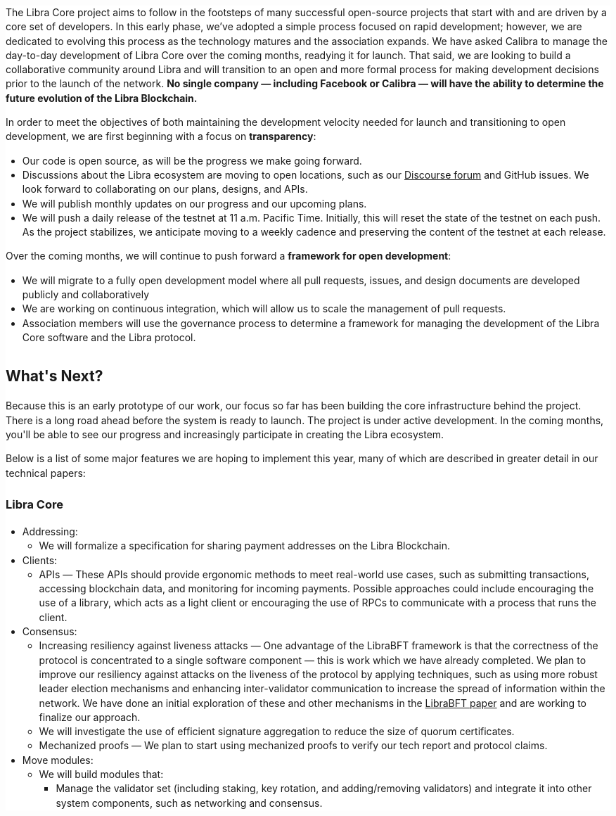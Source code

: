 The Libra Core project aims to follow in the footsteps of many successful open-source projects that start with and are driven by a core set of developers. In this early phase, we’ve adopted a simple process focused on rapid development; however, we are dedicated to evolving this process as the technology matures and the association expands. We have asked Calibra to manage the day-to-day development of Libra Core over the coming months, readying it for launch. That said, we are looking to build a collaborative community around Libra and will transition to an open and more formal process for making development decisions prior to the launch of the network. **No single company — including Facebook or Calibra — will have the ability to determine the future evolution of the Libra Blockchain.**

In order to meet the objectives of both maintaining the development velocity needed for launch and transitioning to open development, we are first beginning with a focus on **transparency**:

* Our code is open source, as will be the progress we make going forward.
* Discussions about the Libra ecosystem are moving to open locations, such as our [Discourse forum](https://libra.trydiscourse.com/) and GitHub issues. We look forward to collaborating on our plans, designs, and APIs.
* We will publish monthly updates on our progress and our upcoming plans.
* We will push a daily release of the testnet at 11 a.m. Pacific Time. Initially, this will reset the state of the testnet on each push. As the project stabilizes, we anticipate moving to a weekly cadence and preserving the content of the testnet at each release.

Over the coming months, we will continue to push forward a **framework for open development**:

* We will migrate to a fully open development model where all pull requests, issues, and design documents are developed publicly and collaboratively
* We are working on continuous integration, which will allow us to scale the management of pull requests.
* Association members will use the governance process to determine a framework for managing the development of the Libra Core software and the Libra protocol.

## **What's Next?**

Because this is an early prototype of our work, our focus so far has been building the core infrastructure behind the project. There is a long road ahead before the system is ready to launch. The project is under active development. In the coming months, you'll be able to see our progress and increasingly participate in creating the Libra ecosystem.

Below is a list of some major features we are hoping to implement this year, many of which are described in greater detail in our technical papers: 

### Libra Core

* Addressing:
    * We will formalize a specification for sharing payment addresses on the Libra Blockchain.
* Clients:
    * APIs — These APIs should provide ergonomic methods to meet real-world use cases, such as submitting transactions, accessing blockchain data, and monitoring for incoming payments. Possible approaches could include encouraging the use of a library, which acts as a light client or encouraging the use of RPCs to communicate with a process that runs the client.
* Consensus:
    * Increasing resiliency against liveness attacks — One advantage of the LibraBFT framework is that the correctness of the protocol is concentrated to a single software component — this is work which we have already completed. We plan to improve our resiliency against attacks on the liveness of the protocol by applying techniques, such as using more robust leader election mechanisms and enhancing inter-validator communication to increase the spread of information within the network. We have done an initial exploration of these and other mechanisms in the [LibraBFT paper](https://developers.libra.org/docs/state-machine-replication-paper) and are working to finalize our approach.
    * We will investigate the use of efficient signature aggregation to reduce the size of quorum certificates.
    * Mechanized proofs — We plan to start using mechanized proofs to verify our tech report and protocol claims.
* Move modules:
    * We will build modules that:
        * Manage the validator set (including staking, key rotation, and adding/removing validators) and integrate it into other system components, such as networking and consensus.